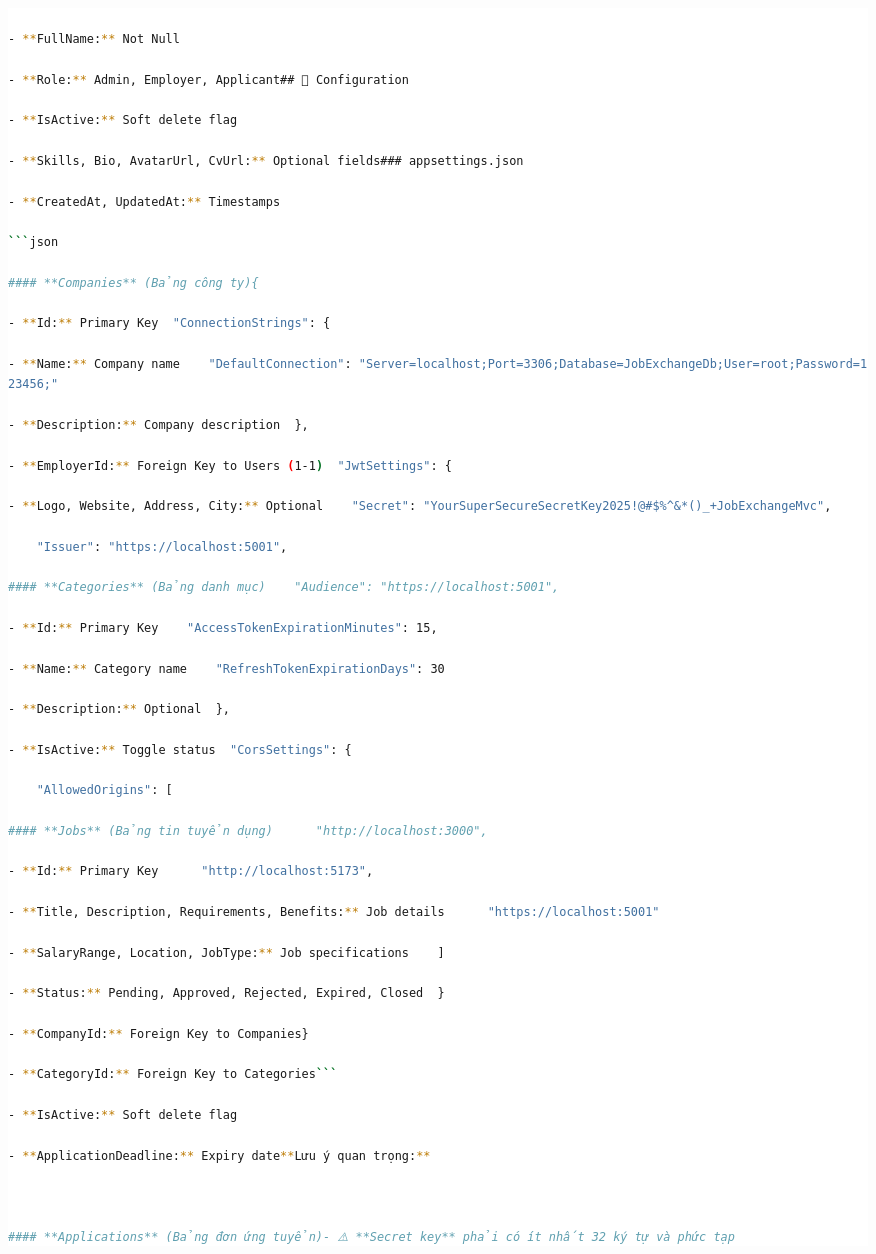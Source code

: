 ````bash

- **FullName:** Not Null

- **Role:** Admin, Employer, Applicant## 🔧 Configuration

- **IsActive:** Soft delete flag

- **Skills, Bio, AvatarUrl, CvUrl:** Optional fields### appsettings.json

- **CreatedAt, UpdatedAt:** Timestamps

```json

#### **Companies** (Bảng công ty){

- **Id:** Primary Key  "ConnectionStrings": {

- **Name:** Company name    "DefaultConnection": "Server=localhost;Port=3306;Database=JobExchangeDb;User=root;Password=123456;"

- **Description:** Company description  },

- **EmployerId:** Foreign Key to Users (1-1)  "JwtSettings": {

- **Logo, Website, Address, City:** Optional    "Secret": "YourSuperSecureSecretKey2025!@#$%^&*()_+JobExchangeMvc",

    "Issuer": "https://localhost:5001",

#### **Categories** (Bảng danh mục)    "Audience": "https://localhost:5001",

- **Id:** Primary Key    "AccessTokenExpirationMinutes": 15,

- **Name:** Category name    "RefreshTokenExpirationDays": 30

- **Description:** Optional  },

- **IsActive:** Toggle status  "CorsSettings": {

    "AllowedOrigins": [

#### **Jobs** (Bảng tin tuyển dụng)      "http://localhost:3000",

- **Id:** Primary Key      "http://localhost:5173",

- **Title, Description, Requirements, Benefits:** Job details      "https://localhost:5001"

- **SalaryRange, Location, JobType:** Job specifications    ]

- **Status:** Pending, Approved, Rejected, Expired, Closed  }

- **CompanyId:** Foreign Key to Companies}

- **CategoryId:** Foreign Key to Categories```

- **IsActive:** Soft delete flag

- **ApplicationDeadline:** Expiry date**Lưu ý quan trọng:**



#### **Applications** (Bảng đơn ứng tuyển)- ⚠️ **Secret key** phải có ít nhất 32 ký tự và phức tạp

````